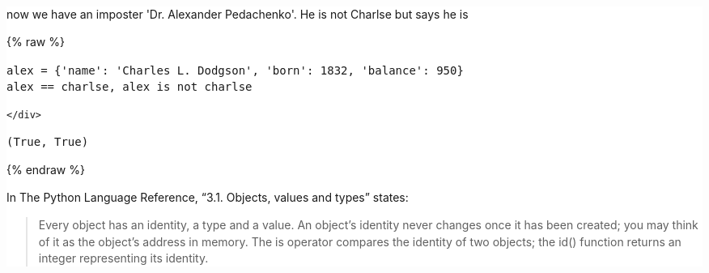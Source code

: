 <div class="cell border-box-sizing text_cell rendered"><div class="inner_cell">
<div class="text_cell_render border-box-sizing rendered_html">
<p>now we have an imposter 'Dr. Alexander Pedachenko'. He is not Charlse but says he is</p>

</div>
</div>
</div>
    {% raw %}
    
<div class="cell border-box-sizing code_cell rendered">
<div class="input">

<div class="inner_cell">
    <div class="input_area">
<div class=" highlight hl-ipython3"><pre><span></span><span class="n">alex</span> <span class="o">=</span> <span class="p">{</span><span class="s1">&#39;name&#39;</span><span class="p">:</span> <span class="s1">&#39;Charles L. Dodgson&#39;</span><span class="p">,</span> <span class="s1">&#39;born&#39;</span><span class="p">:</span> <span class="mi">1832</span><span class="p">,</span> <span class="s1">&#39;balance&#39;</span><span class="p">:</span> <span class="mi">950</span><span class="p">}</span>
<span class="n">alex</span> <span class="o">==</span> <span class="n">charlse</span><span class="p">,</span> <span class="n">alex</span> <span class="ow">is</span> <span class="ow">not</span> <span class="n">charlse</span>
</pre></div>

    </div>
</div>
</div>

<div class="output_wrapper">
<div class="output">

<div class="output_area">



<div class="output_text output_subarea output_execute_result">
<pre>(True, True)</pre>
</div>

</div>

</div>
</div>

</div>
    {% endraw %}

<div class="cell border-box-sizing text_cell rendered"><div class="inner_cell">
<div class="text_cell_render border-box-sizing rendered_html">
<p>In The Python Language Reference, “3.1. Objects, values and types” states:</p>
<blockquote><p>Every object has an identity, a type and a value. An object’s identity never changes once
it has been created; you may think of it as the object’s address in memory. The is operator
compares the identity of two objects; the id() function returns an integer representing
its identity.</p>
</blockquote>
